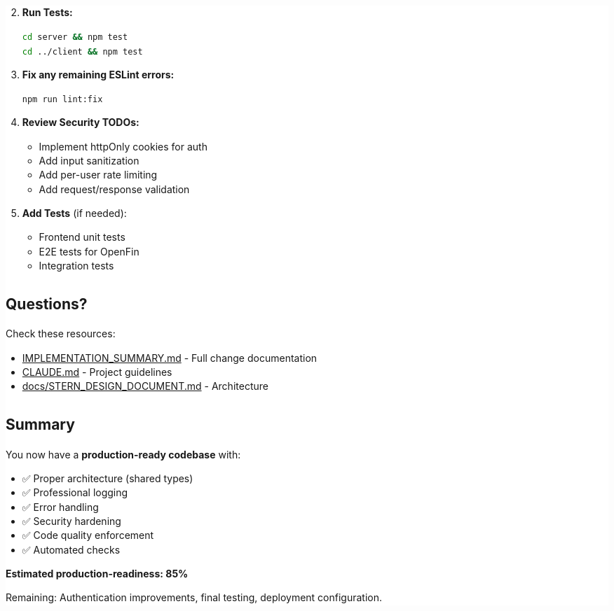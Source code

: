 2. **Run Tests:**
   ```bash
   cd server && npm test
   cd ../client && npm test
   ```

3. **Fix any remaining ESLint errors:**
   ```bash
   npm run lint:fix
   ```

4. **Review Security TODOs:**
   - Implement httpOnly cookies for auth
   - Add input sanitization
   - Add per-user rate limiting
   - Add request/response validation

5. **Add Tests** (if needed):
   - Frontend unit tests
   - E2E tests for OpenFin
   - Integration tests

## Questions?

Check these resources:
- [IMPLEMENTATION_SUMMARY.md](./IMPLEMENTATION_SUMMARY.md) - Full change documentation
- [CLAUDE.md](./CLAUDE.md) - Project guidelines
- [docs/STERN_DESIGN_DOCUMENT.md](./docs/STERN_DESIGN_DOCUMENT.md) - Architecture

## Summary

You now have a **production-ready codebase** with:
- ✅ Proper architecture (shared types)
- ✅ Professional logging
- ✅ Error handling
- ✅ Security hardening
- ✅ Code quality enforcement
- ✅ Automated checks

**Estimated production-readiness: 85%**

Remaining: Authentication improvements, final testing, deployment configuration.
